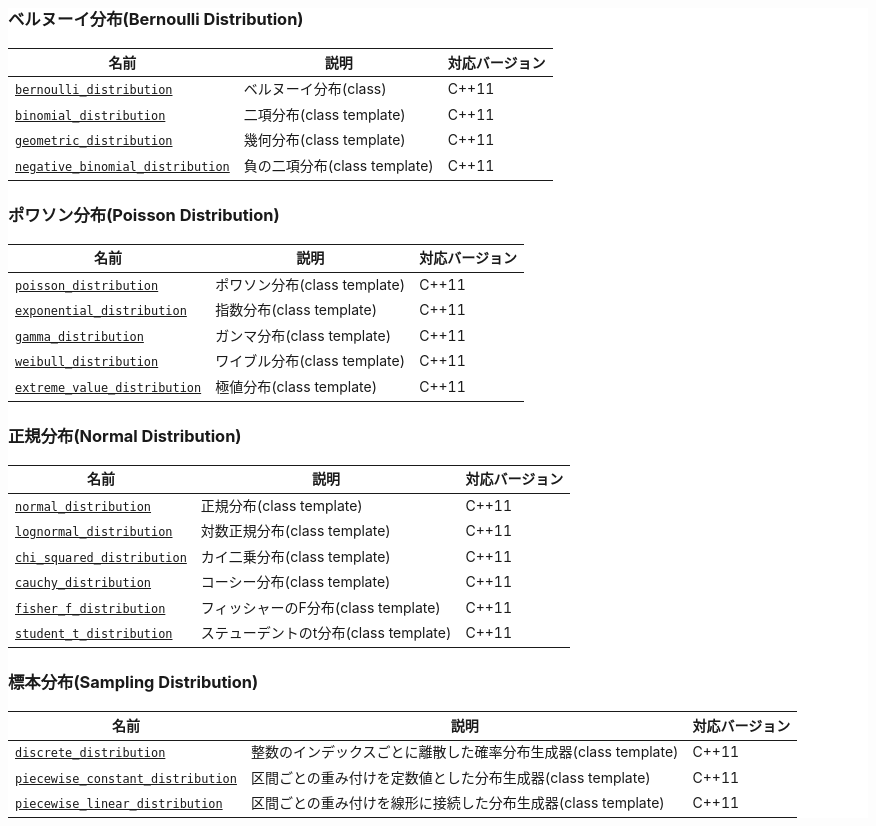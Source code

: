 
### ベルヌーイ分布(Bernoulli Distribution)

| 名前 | 説明 | 対応バージョン |
|----------------|------------------------------|-------|
| [`bernoulli_distribution`](random/bernoulli_distribution.md)       | ベルヌーイ分布(class) | C++11 |
| [`binomial_distribution`](random/binomial_distribution.md)         | 二項分布(class template) | C++11 |
| [`geometric_distribution`](random/geometric_distribution.md)       | 幾何分布(class template) | C++11 |
| [`negative_binomial_distribution`](random/negative_binomial_distribution.md) | 負の二項分布(class template) | C++11 |


### ポワソン分布(Poisson Distribution)

| 名前 | 説明 | 対応バージョン |
|----------------|------------------------------|-------|
| [`poisson_distribution`](random/poisson_distribution.md)             | ポワソン分布(class template) | C++11 |
| [`exponential_distribution`](random/exponential_distribution.md)     | 指数分布(class template)     | C++11 |
| [`gamma_distribution`](random/gamma_distribution.md)                 | ガンマ分布(class template)   | C++11 |
| [`weibull_distribution`](random/weibull_distribution.md)             | ワイブル分布(class template) | C++11 |
| [`extreme_value_distribution`](random/extreme_value_distribution.md) | 極値分布(class template)     | C++11 |


### 正規分布(Normal Distribution)

| 名前 | 説明 | 対応バージョン |
|----------------|------------------------------|-------|
| [`normal_distribution`](random/normal_distribution.md)           | 正規分布(class template)              | C++11 |
| [`lognormal_distribution`](random/lognormal_distribution.md)     | 対数正規分布(class template)          | C++11 |
| [`chi_squared_distribution`](random/chi_squared_distribution.md) | カイ二乗分布(class template)          | C++11 |
| [`cauchy_distribution`](random/cauchy_distribution.md)           | コーシー分布(class template)          | C++11 |
| [`fisher_f_distribution`](random/fisher_f_distribution.md)       | フィッシャーのF分布(class template)   | C++11 |
| [`student_t_distribution`](random/student_t_distribution.md)     | ステューデントのt分布(class template) | C++11 |


### 標本分布(Sampling Distribution)

| 名前 | 説明 | 対応バージョン |
|----------------|------------------------------|-------|
| [`discrete_distribution`](random/discrete_distribution.md) | 整数のインデックスごとに離散した確率分布生成器(class template) | C++11 |
| [`piecewise_constant_distribution`](random/piecewise_constant_distribution.md) | 区間ごとの重み付けを定数値とした分布生成器(class template) | C++11 |
| [`piecewise_linear_distribution`](random/piecewise_linear_distribution.md) | 区間ごとの重み付けを線形に接続した分布生成器(class template) | C++11 |
